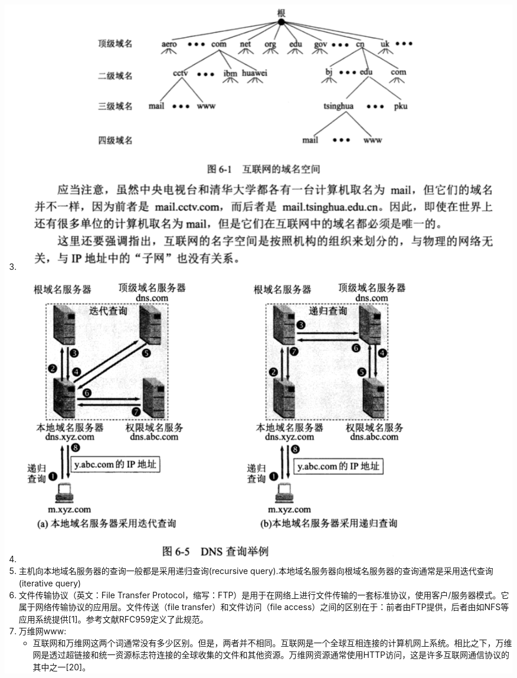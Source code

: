3. ![域名空间](./img/域名空间.png)
4. ![DNS查询](./img/DNS查询.png)
5. 主机向本地域名服务器的查询一般都是采用递归查询(recursive query).本地域名服务器向根域名服务器的查询通常是采用迭代查询(iterative query)
6. 文件传输协议（英文：File Transfer Protocol，缩写：FTP）是用于在网络上进行文件传输的一套标准协议，使用客户/服务器模式。它属于网络传输协议的应用层。文件传送（file transfer）和文件访问（file access）之间的区别在于：前者由FTP提供，后者由如NFS等应用系统提供[1]。参考文献RFC959定义了此规范。
7. 万维网www:
    * 互联网和万维网这两个词通常没有多少区别。但是，两者并不相同。互联网是一个全球互相连接的计算机网上系统。相比之下，万维网是透过超链接和统一资源标志符连接的全球收集的文件和其他资源。万维网资源通常使用HTTP访问，这是许多互联网通信协议的其中之一[20]。
